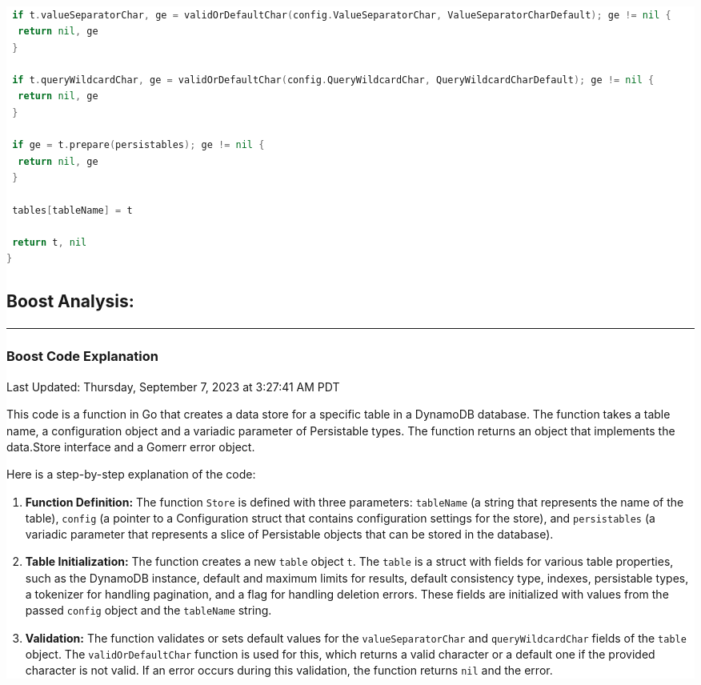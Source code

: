 ```go
 if t.valueSeparatorChar, ge = validOrDefaultChar(config.ValueSeparatorChar, ValueSeparatorCharDefault); ge != nil {
  return nil, ge
 }

 if t.queryWildcardChar, ge = validOrDefaultChar(config.QueryWildcardChar, QueryWildcardCharDefault); ge != nil {
  return nil, ge
 }

 if ge = t.prepare(persistables); ge != nil {
  return nil, ge
 }

 tables[tableName] = t

 return t, nil
}

```
## Boost Analysis:



---

### Boost Code Explanation

Last Updated: Thursday, September 7, 2023 at 3:27:41 AM PDT

This code is a function in Go that creates a data store for a specific table in a DynamoDB database. The function takes a table name, a configuration object and a variadic parameter of Persistable types. The function returns an object that implements the data.Store interface and a Gomerr error object. 

Here is a step-by-step explanation of the code:

1. **Function Definition:** The function `Store` is defined with three parameters: `tableName` (a string that represents the name of the table), `config` (a pointer to a Configuration struct that contains configuration settings for the store), and `persistables` (a variadic parameter that represents a slice of Persistable objects that can be stored in the database).

2. **Table Initialization:** The function creates a new `table` object `t`. The `table` is a struct with fields for various table properties, such as the DynamoDB instance, default and maximum limits for results, default consistency type, indexes, persistable types, a tokenizer for handling pagination, and a flag for handling deletion errors. These fields are initialized with values from the passed `config` object and the `tableName` string.

3. **Validation:** The function validates or sets default values for the `valueSeparatorChar` and `queryWildcardChar` fields of the `table` object. The `validOrDefaultChar` function is used for this, which returns a valid character or a default one if the provided character is not valid. If an error occurs during this validation, the function returns `nil` and the error.
